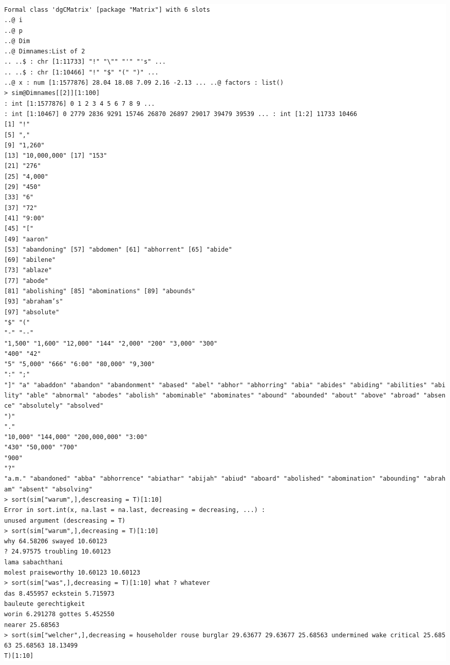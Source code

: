 ```
Formal class 'dgCMatrix' [package "Matrix"] with 6 slots
..@ i
..@ p
..@ Dim
..@ Dimnames:List of 2
.. ..$ : chr [1:11733] "!" "\"" "'" "'s" ...
.. ..$ : chr [1:10466] "!" "$" "(" ")" ...
..@ x : num [1:1577876] 28.04 18.08 7.09 2.16 -2.13 ... ..@ factors : list()
> sim@Dimnames[[2]][1:100]
: int [1:1577876] 0 1 2 3 4 5 6 7 8 9 ...
: int [1:10467] 0 2779 2836 9291 15746 26870 26897 29017 39479 39539 ... : int [1:2] 11733 10466
[1] "!"
[5] ","
[9] "1,260"
[13] "10,000,000" [17] "153"
[21] "276"
[25] "4,000"
[29] "450"
[33] "6"
[37] "72"
[41] "9:00"
[45] "["
[49] "aaron"
[53] "abandoning" [57] "abdomen" [61] "abhorrent" [65] "abide"
[69] "abilene"
[73] "ablaze"
[77] "abode"
[81] "abolishing" [85] "abominations" [89] "abounds"
[93] "abraham’s"
[97] "absolute"
"$" "("
"-" "--"
"1,500" "1,600" "12,000" "144" "2,000" "200" "3,000" "300"
"400" "42"
"5" "5,000" "666" "6:00" "80,000" "9,300"
":" ";"
"]" "a" "abaddon" "abandon" "abandonment" "abased" "abel" "abhor" "abhorring" "abia" "abides" "abiding" "abilities" "ability" "able" "abnormal" "abodes" "abolish" "abominable" "abominates" "abound" "abounded" "about" "above" "abroad" "absence" "absolutely" "absolved"
")"
"."
"10,000" "144,000" "200,000,000" "3:00"
"430" "50,000" "700"
"900"
"?"
"a.m." "abandoned" "abba" "abhorrence" "abiathar" "abijah" "abiud" "aboard" "abolished" "abomination" "abounding" "abraham" "absent" "absolving"
> sort(sim["warum",],descreasing = T)[1:10]
Error in sort.int(x, na.last = na.last, decreasing = decreasing, ...) :
unused argument (descreasing = T)
> sort(sim["warum",],decreasing = T)[1:10]
why 64.58206 swayed 10.60123
? 24.97575 troubling 10.60123
lama sabachthani
molest praiseworthy 10.60123 10.60123
> sort(sim["was",],decreasing = T)[1:10] what ? whatever
das 8.455957 eckstein 5.715973
bauleute gerechtigkeit
worin 6.291278 gottes 5.452550
nearer 25.68563
> sort(sim["welcher",],decreasing = householder rouse burglar 29.63677 29.63677 25.68563 undermined wake critical 25.68563 25.68563 18.13499
T)[1:10]
```